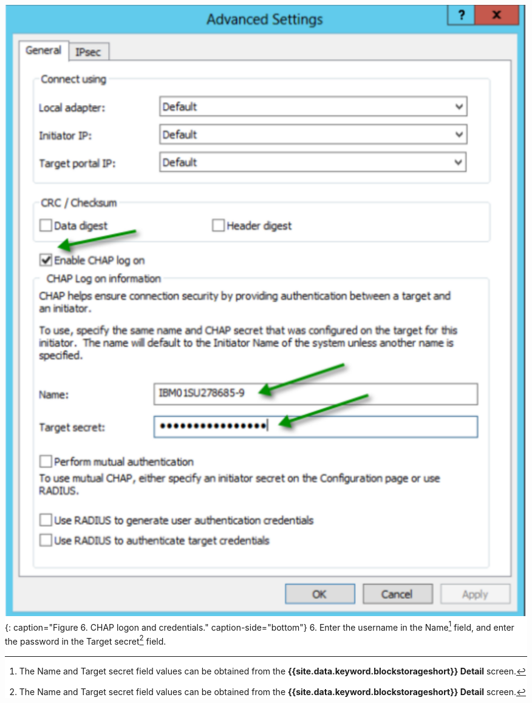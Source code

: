    ![Enable CHAP.](/images/chap_0.svg){: caption="Figure 6. CHAP logon and credentials." caption-side="bottom"}
6. Enter the username in the Name[^uname] field, and enter the password in the Target secret[^pword] field.
   [^uname]: The Name and Target secret field values can be obtained from the **{{site.data.keyword.blockstorageshort}} Detail** screen.
   [^pword]: The Name and Target secret field values can be obtained from the **{{site.data.keyword.blockstorageshort}} Detail** screen.
